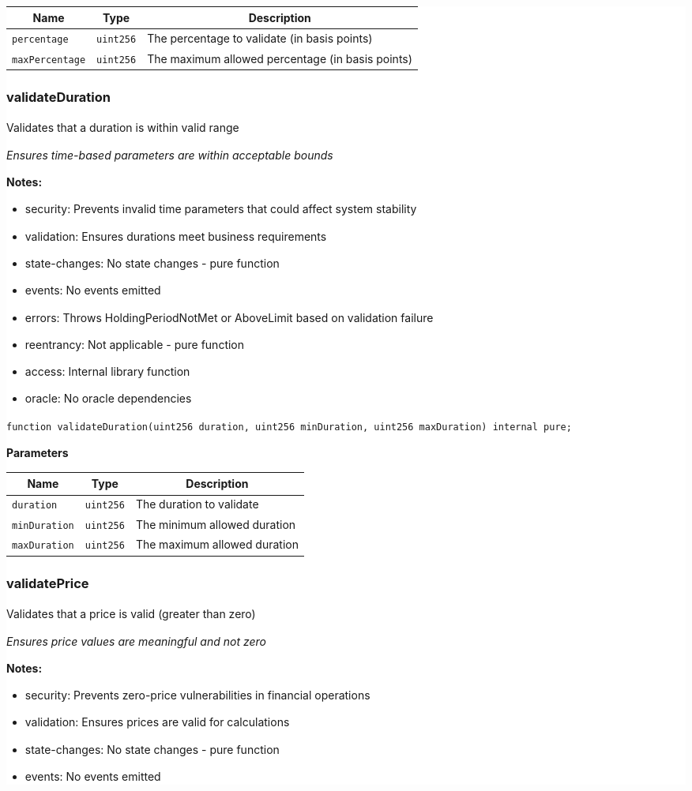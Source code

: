 |Name|Type|Description|
|----|----|-----------|
|`percentage`|`uint256`|The percentage to validate (in basis points)|
|`maxPercentage`|`uint256`|The maximum allowed percentage (in basis points)|


### validateDuration

Validates that a duration is within valid range

*Ensures time-based parameters are within acceptable bounds*

**Notes:**
- security: Prevents invalid time parameters that could affect system stability

- validation: Ensures durations meet business requirements

- state-changes: No state changes - pure function

- events: No events emitted

- errors: Throws HoldingPeriodNotMet or AboveLimit based on validation failure

- reentrancy: Not applicable - pure function

- access: Internal library function

- oracle: No oracle dependencies


```solidity
function validateDuration(uint256 duration, uint256 minDuration, uint256 maxDuration) internal pure;
```
**Parameters**

|Name|Type|Description|
|----|----|-----------|
|`duration`|`uint256`|The duration to validate|
|`minDuration`|`uint256`|The minimum allowed duration|
|`maxDuration`|`uint256`|The maximum allowed duration|


### validatePrice

Validates that a price is valid (greater than zero)

*Ensures price values are meaningful and not zero*

**Notes:**
- security: Prevents zero-price vulnerabilities in financial operations

- validation: Ensures prices are valid for calculations

- state-changes: No state changes - pure function

- events: No events emitted
